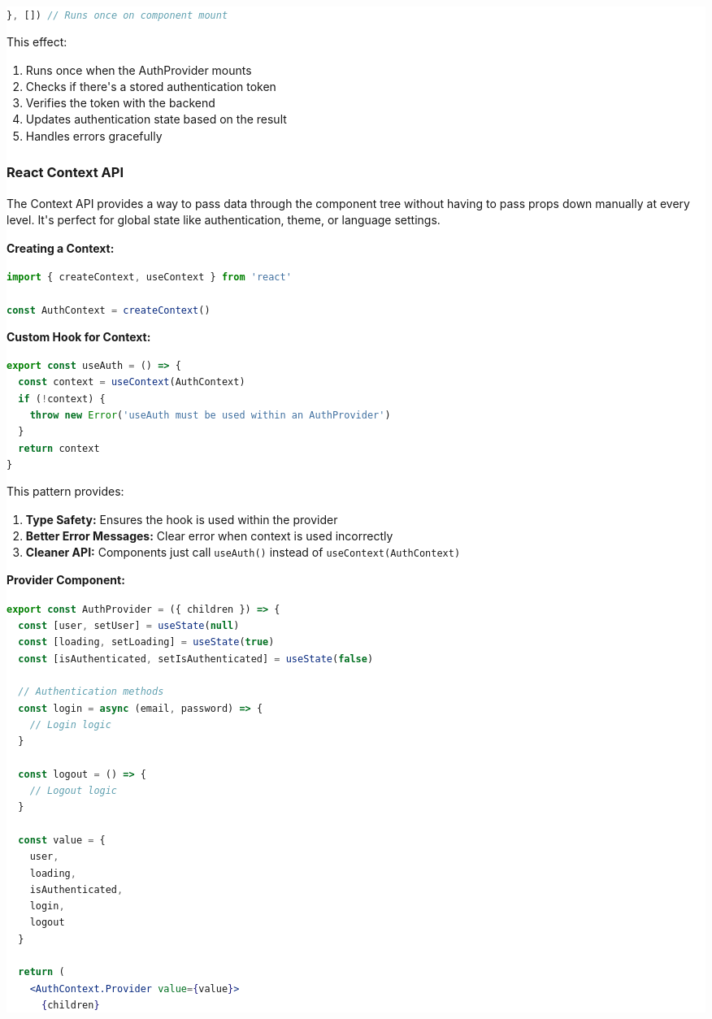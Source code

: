 ```jsx
}, []) // Runs once on component mount
```

This effect:
1. Runs once when the AuthProvider mounts
2. Checks if there's a stored authentication token
3. Verifies the token with the backend
4. Updates authentication state based on the result
5. Handles errors gracefully

### React Context API

The Context API provides a way to pass data through the component tree without having to pass props down manually at every level. It's perfect for global state like authentication, theme, or language settings.

**Creating a Context:**
```jsx
import { createContext, useContext } from 'react'

const AuthContext = createContext()
```

**Custom Hook for Context:**
```jsx
export const useAuth = () => {
  const context = useContext(AuthContext)
  if (!context) {
    throw new Error('useAuth must be used within an AuthProvider')
  }
  return context
}
```

This pattern provides:
1. **Type Safety:** Ensures the hook is used within the provider
2. **Better Error Messages:** Clear error when context is used incorrectly
3. **Cleaner API:** Components just call `useAuth()` instead of `useContext(AuthContext)`

**Provider Component:**
```jsx
export const AuthProvider = ({ children }) => {
  const [user, setUser] = useState(null)
  const [loading, setLoading] = useState(true)
  const [isAuthenticated, setIsAuthenticated] = useState(false)

  // Authentication methods
  const login = async (email, password) => {
    // Login logic
  }

  const logout = () => {
    // Logout logic
  }

  const value = {
    user,
    loading,
    isAuthenticated,
    login,
    logout
  }

  return (
    <AuthContext.Provider value={value}>
      {children}
```